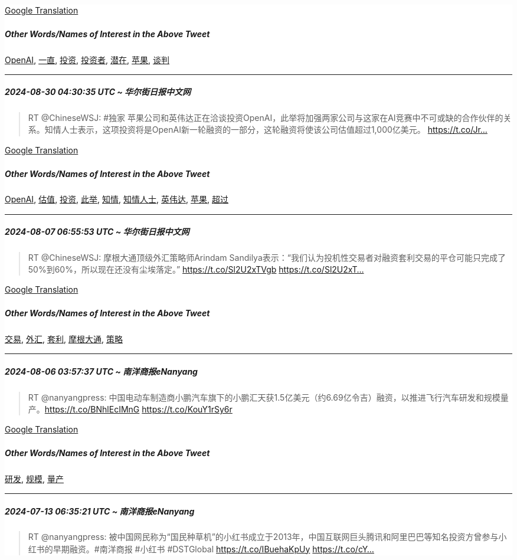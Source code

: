 [Google Translation](https://translate.google.com/?hi=en&tab=TT&sl=zh-CN&tl=en&op=translate&text=RT+%40nanyangpress%3A+%E8%BF%91%E6%97%A5%EF%BC%8COpenAI%E4%B8%80%E7%9B%B4%E5%9C%A8%E4%B8%8E%E6%BD%9C%E5%9C%A8%E6%8A%95%E8%B5%84%E8%80%85%E6%B4%BD%E8%B0%88%EF%BC%8C%E5%8F%AF%E8%83%BD%E4%BC%9A%E5%B8%A6%E6%9D%A5%E8%BF%9170%E4%BA%BF%E7%BE%8E%E5%85%83%EF%BC%88%E7%BA%A6289%E4%BA%BF%E4%BB%A4%E5%90%89%EF%BC%89%E7%9A%84%E6%8A%95%E8%B5%84%E3%80%82%E7%84%B6%E8%80%8C%E8%8B%B9%E6%9E%9C%E6%8D%AE%E6%82%89%E4%B8%8D%E5%86%8D%E5%8F%82%E4%B8%8EOpenAI%E8%9E%8D%E8%B5%84%E8%BD%AE%E8%B0%88%E5%88%A4%E3%80%82https%3A%2F%2Ft.co%2Fu3xEvF2Jrq+https%3A%2F%2Ft.co%2Fct5n3JMztW)
##### Other Words/Names of Interest in the Above Tweet
[OpenAI](OpenAI.md), [一直](一直.md), [投资](投资.md), [投资者](投资者.md), [潜在](潜在.md), [苹果](苹果.md), [谈判](谈判.md)
___
##### 2024-08-30 04:30:35 UTC ~ 华尔街日报中文网
> RT @ChineseWSJ: #独家 苹果公司和英伟达正在洽谈投资OpenAI，此举将加强两家公司与这家在AI竞赛中不可或缺的合作伙伴的关系。知情人士表示，这项投资将是OpenAI新一轮融资的一部分，这轮融资将使该公司估值超过1,000亿美元。 https://t.co/Jr…

[Google Translation](https://translate.google.com/?hi=en&tab=TT&sl=zh-CN&tl=en&op=translate&text=RT+%40ChineseWSJ%3A+%23%E7%8B%AC%E5%AE%B6+%E8%8B%B9%E6%9E%9C%E5%85%AC%E5%8F%B8%E5%92%8C%E8%8B%B1%E4%BC%9F%E8%BE%BE%E6%AD%A3%E5%9C%A8%E6%B4%BD%E8%B0%88%E6%8A%95%E8%B5%84OpenAI%EF%BC%8C%E6%AD%A4%E4%B8%BE%E5%B0%86%E5%8A%A0%E5%BC%BA%E4%B8%A4%E5%AE%B6%E5%85%AC%E5%8F%B8%E4%B8%8E%E8%BF%99%E5%AE%B6%E5%9C%A8AI%E7%AB%9E%E8%B5%9B%E4%B8%AD%E4%B8%8D%E5%8F%AF%E6%88%96%E7%BC%BA%E7%9A%84%E5%90%88%E4%BD%9C%E4%BC%99%E4%BC%B4%E7%9A%84%E5%85%B3%E7%B3%BB%E3%80%82%E7%9F%A5%E6%83%85%E4%BA%BA%E5%A3%AB%E8%A1%A8%E7%A4%BA%EF%BC%8C%E8%BF%99%E9%A1%B9%E6%8A%95%E8%B5%84%E5%B0%86%E6%98%AFOpenAI%E6%96%B0%E4%B8%80%E8%BD%AE%E8%9E%8D%E8%B5%84%E7%9A%84%E4%B8%80%E9%83%A8%E5%88%86%EF%BC%8C%E8%BF%99%E8%BD%AE%E8%9E%8D%E8%B5%84%E5%B0%86%E4%BD%BF%E8%AF%A5%E5%85%AC%E5%8F%B8%E4%BC%B0%E5%80%BC%E8%B6%85%E8%BF%871%2C000%E4%BA%BF%E7%BE%8E%E5%85%83%E3%80%82+https%3A%2F%2Ft.co%2FJr%E2%80%A6)
##### Other Words/Names of Interest in the Above Tweet
[OpenAI](OpenAI.md), [估值](估值.md), [投资](投资.md), [此举](此举.md), [知情](知情.md), [知情人士](知情人士.md), [英伟达](英伟达.md), [苹果](苹果.md), [超过](超过.md)
___
##### 2024-08-07 06:55:53 UTC ~ 华尔街日报中文网
> RT @ChineseWSJ: 摩根大通顶级外汇策略师Arindam Sandilya表示：“我们认为投机性交易者对融资套利交易的平仓可能只完成了50%到60%，所以现在还没有尘埃落定。” https://t.co/Sl2U2xTVgb https://t.co/Sl2U2xT…

[Google Translation](https://translate.google.com/?hi=en&tab=TT&sl=zh-CN&tl=en&op=translate&text=RT+%40ChineseWSJ%3A+%E6%91%A9%E6%A0%B9%E5%A4%A7%E9%80%9A%E9%A1%B6%E7%BA%A7%E5%A4%96%E6%B1%87%E7%AD%96%E7%95%A5%E5%B8%88Arindam+Sandilya%E8%A1%A8%E7%A4%BA%EF%BC%9A%E2%80%9C%E6%88%91%E4%BB%AC%E8%AE%A4%E4%B8%BA%E6%8A%95%E6%9C%BA%E6%80%A7%E4%BA%A4%E6%98%93%E8%80%85%E5%AF%B9%E8%9E%8D%E8%B5%84%E5%A5%97%E5%88%A9%E4%BA%A4%E6%98%93%E7%9A%84%E5%B9%B3%E4%BB%93%E5%8F%AF%E8%83%BD%E5%8F%AA%E5%AE%8C%E6%88%90%E4%BA%8650%25%E5%88%B060%25%EF%BC%8C%E6%89%80%E4%BB%A5%E7%8E%B0%E5%9C%A8%E8%BF%98%E6%B2%A1%E6%9C%89%E5%B0%98%E5%9F%83%E8%90%BD%E5%AE%9A%E3%80%82%E2%80%9D+https%3A%2F%2Ft.co%2FSl2U2xTVgb+https%3A%2F%2Ft.co%2FSl2U2xT%E2%80%A6)
##### Other Words/Names of Interest in the Above Tweet
[交易](交易.md), [外汇](外汇.md), [套利](套利.md), [摩根大通](摩根大通.md), [策略](策略.md)
___
##### 2024-08-06 03:57:37 UTC ~ 南洋商报eNanyang
> RT @nanyangpress: 中国电动车制造商小鹏汽车旗下的小鹏汇天获1.5亿美元（约6.69亿令吉）融资，以推进飞行汽车研发和规模量产。https://t.co/BNhlEcIMnG https://t.co/KouY1rSy6r

[Google Translation](https://translate.google.com/?hi=en&tab=TT&sl=zh-CN&tl=en&op=translate&text=RT+%40nanyangpress%3A+%E4%B8%AD%E5%9B%BD%E7%94%B5%E5%8A%A8%E8%BD%A6%E5%88%B6%E9%80%A0%E5%95%86%E5%B0%8F%E9%B9%8F%E6%B1%BD%E8%BD%A6%E6%97%97%E4%B8%8B%E7%9A%84%E5%B0%8F%E9%B9%8F%E6%B1%87%E5%A4%A9%E8%8E%B71.5%E4%BA%BF%E7%BE%8E%E5%85%83%EF%BC%88%E7%BA%A66.69%E4%BA%BF%E4%BB%A4%E5%90%89%EF%BC%89%E8%9E%8D%E8%B5%84%EF%BC%8C%E4%BB%A5%E6%8E%A8%E8%BF%9B%E9%A3%9E%E8%A1%8C%E6%B1%BD%E8%BD%A6%E7%A0%94%E5%8F%91%E5%92%8C%E8%A7%84%E6%A8%A1%E9%87%8F%E4%BA%A7%E3%80%82https%3A%2F%2Ft.co%2FBNhlEcIMnG+https%3A%2F%2Ft.co%2FKouY1rSy6r)
##### Other Words/Names of Interest in the Above Tweet
[研发](研发.md), [规模](规模.md), [量产](量产.md)
___
##### 2024-07-13 06:35:21 UTC ~ 南洋商报eNanyang
> RT @nanyangpress: 被中国网民称为“国民种草机”的小红书成立于2013年，中国互联网巨头腾讯和阿里巴巴等知名投资方曾参与小红书的早期融资。#南洋商报 #小红书 #DSTGlobal https://t.co/IBuehaKpUy https://t.co/cY…
